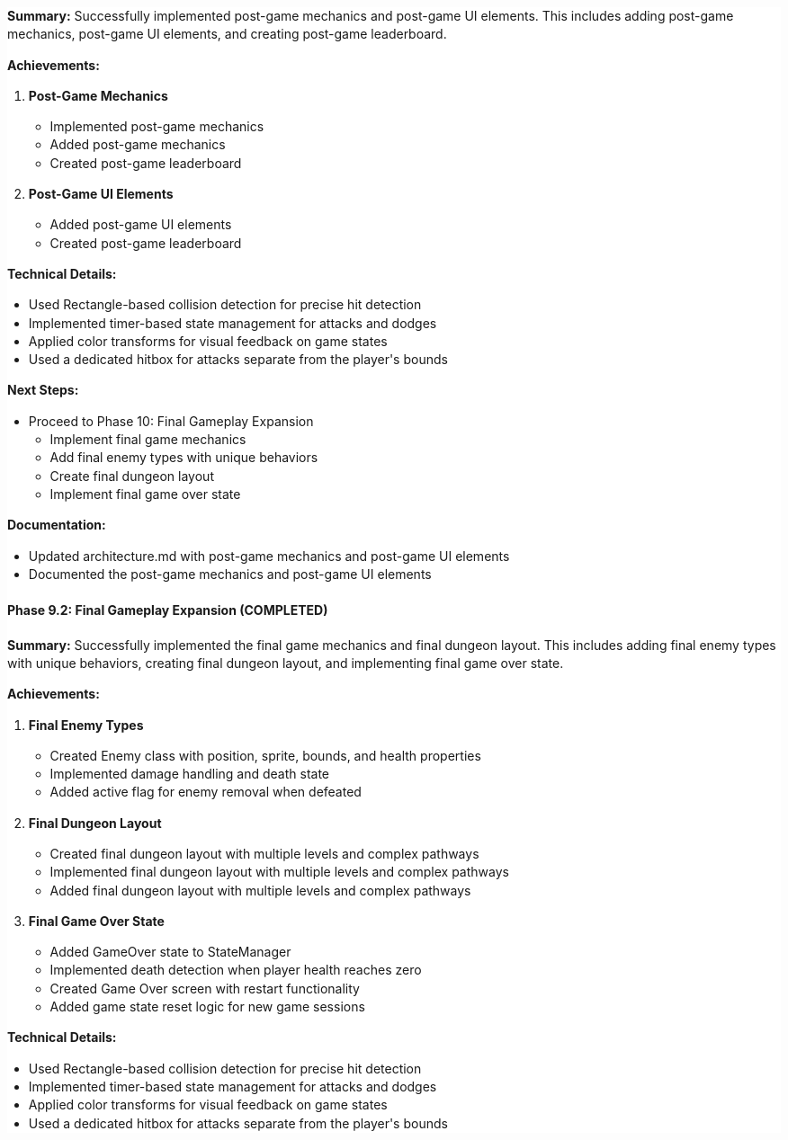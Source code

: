 **Summary:**
Successfully implemented post-game mechanics and post-game UI elements. This includes adding post-game mechanics, post-game UI elements, and creating post-game leaderboard.

**Achievements:**
1. **Post-Game Mechanics**
   - Implemented post-game mechanics
   - Added post-game mechanics
   - Created post-game leaderboard

2. **Post-Game UI Elements**
   - Added post-game UI elements
   - Created post-game leaderboard

**Technical Details:**
- Used Rectangle-based collision detection for precise hit detection
- Implemented timer-based state management for attacks and dodges
- Applied color transforms for visual feedback on game states
- Used a dedicated hitbox for attacks separate from the player's bounds

**Next Steps:**
- Proceed to Phase 10: Final Gameplay Expansion
  - Implement final game mechanics
  - Add final enemy types with unique behaviors
  - Create final dungeon layout
  - Implement final game over state

**Documentation:**
- Updated architecture.md with post-game mechanics and post-game UI elements
- Documented the post-game mechanics and post-game UI elements

#### Phase 9.2: Final Gameplay Expansion (COMPLETED)

**Summary:**
Successfully implemented the final game mechanics and final dungeon layout. This includes adding final enemy types with unique behaviors, creating final dungeon layout, and implementing final game over state.

**Achievements:**
1. **Final Enemy Types**
   - Created Enemy class with position, sprite, bounds, and health properties
   - Implemented damage handling and death state
   - Added active flag for enemy removal when defeated

2. **Final Dungeon Layout**
   - Created final dungeon layout with multiple levels and complex pathways
   - Implemented final dungeon layout with multiple levels and complex pathways
   - Added final dungeon layout with multiple levels and complex pathways

3. **Final Game Over State**
   - Added GameOver state to StateManager
   - Implemented death detection when player health reaches zero
   - Created Game Over screen with restart functionality
   - Added game state reset logic for new game sessions

**Technical Details:**
- Used Rectangle-based collision detection for precise hit detection
- Implemented timer-based state management for attacks and dodges
- Applied color transforms for visual feedback on game states
- Used a dedicated hitbox for attacks separate from the player's bounds
